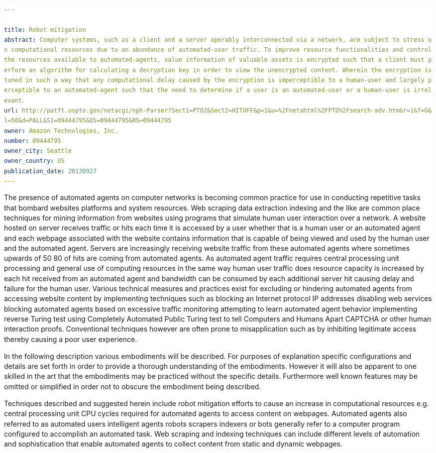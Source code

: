 ```yaml
---

title: Robot mitigation
abstract: Computer systems, such as a client and a server operably interconnected via a network, are subject to stress on computational resources due to an abundance of automated-user traffic. To improve resource functionalities and control the resources available to automated-agents, value information of valuable assets is encrypted such that a client must perform an algorithm for calculating a decryption key in order to view the unencrypted content. Wherein the encryption is tuned in such a way that any computational delay caused by the encryption is imperceptible to a human-user and largely perceptible to an automated-agent such that the need to determine if a user is an automated-user or a human-user is irrelevant.
url: http://patft.uspto.gov/netacgi/nph-Parser?Sect1=PTO2&Sect2=HITOFF&p=1&u=%2Fnetahtml%2FPTO%2Fsearch-adv.htm&r=1&f=G&l=50&d=PALL&S1=09444795&OS=09444795&RS=09444795
owner: Amazon Technologies, Inc.
number: 09444795
owner_city: Seattle
owner_country: US
publication_date: 20130927
---
```

The presence of automated agents on computer networks is becoming common practice for use in conducting repetitive tasks that bombard websites platforms and system resources. Web scraping data extraction indexing and the like are common place techniques for mining information from websites using programs that simulate human user interaction over a network. A website hosted on server receives traffic or hits each time it is accessed by a user whether that is a human user or an automated agent and each webpage associated with the website contains information that is capable of being viewed and used by the human user and the automated agent. Servers are increasingly receiving website traffic from these automated agents where sometimes upwards of 50 80 of hits are coming from automated agents. As automated agent traffic requires central processing unit processing and general use of computing resources in the same way human user traffic does resource capacity is increased by each hit received from an automated agent and bandwidth can be consumed by each additional server hit causing delay and failure for the human user. Various technical measures and practices exist for excluding or hindering automated agents from accessing website content by implementing techniques such as blocking an Internet protocol IP addresses disabling web services blocking automated agents based on excessive traffic monitoring attempting to learn automated agent behavior implementing reverse Turing test using Completely Automated Public Turing test to tell Computers and Humans Apart CAPTCHA or other human interaction proofs. Conventional techniques however are often prone to misapplication such as by inhibiting legitimate access thereby causing a poor user experience.

In the following description various embodiments will be described. For purposes of explanation specific configurations and details are set forth in order to provide a thorough understanding of the embodiments. However it will also be apparent to one skilled in the art that the embodiments may be practiced without the specific details. Furthermore well known features may be omitted or simplified in order not to obscure the embodiment being described.

Techniques described and suggested herein include robot mitigation efforts to cause an increase in computational resources e.g. central processing unit CPU cycles required for automated agents to access content on webpages. Automated agents also referred to as automated users intelligent agents robots scrapers indexers or bots generally refer to a computer program configured to accomplish an automated task. Web scraping and indexing techniques can include different levels of automation and sophistication that enable automated agents to collect content from static and dynamic webpages.

